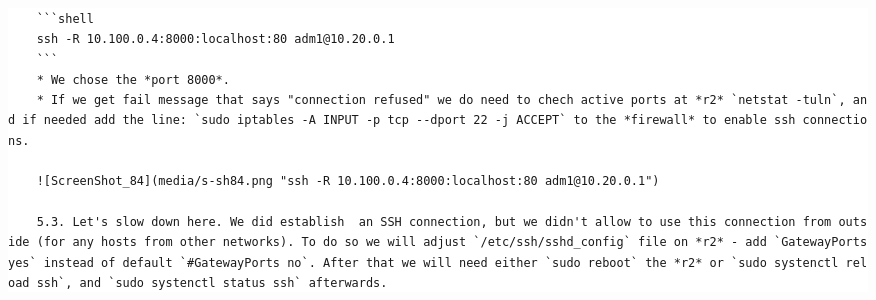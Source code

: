        ```shell
        ssh -R 10.100.0.4:8000:localhost:80 adm1@10.20.0.1        
        ```
        * We chose the *port 8000*.
        * If we get fail message that says "connection refused" we do need to chech active ports at *r2* `netstat -tuln`, and if needed add the line: `sudo iptables -A INPUT -p tcp --dport 22 -j ACCEPT` to the *firewall* to enable ssh connections.

        ![ScreenShot_84](media/s-sh84.png "ssh -R 10.100.0.4:8000:localhost:80 adm1@10.20.0.1")

        5.3. Let's slow down here. We did establish  an SSH connection, but we didn't allow to use this connection from outside (for any hosts from other networks). To do so we will adjust `/etc/ssh/sshd_config` file on *r2* - add `GatewayPorts yes` instead of default `#GatewayPorts no`. After that we will need either `sudo reboot` the *r2* or `sudo systenctl reload ssh`, and `sudo systenctl status ssh` afterwards. 
